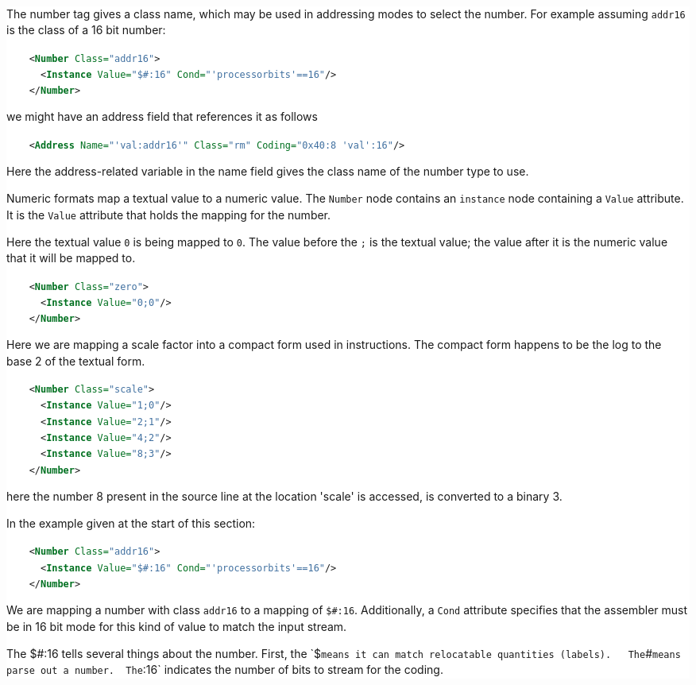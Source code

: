 The number tag gives a class name, which may be used in addressing modes to select the number.   For example assuming `addr16` is the class of a 16 bit number:

```xml
    <Number Class="addr16">
      <Instance Value="$#:16" Cond="'processorbits'==16"/>
    </Number>
```

we might have an address field that references it as follows

```xml
    <Address Name="'val:addr16'" Class="rm" Coding="0x40:8 'val':16"/>
```

Here the address-related variable in the name field gives the class name of the number type to use.

Numeric formats map a textual value to a numeric value.   The `Number` node contains an `instance` node containing a `Value` attribute.   It is the `Value` attribute that holds the mapping for the number.

Here the textual value `0` is being mapped to `0`.   The value before the `;` is the textual value; the value after it is the numeric value that it will be mapped to.

```xml
    <Number Class="zero">
      <Instance Value="0;0"/>
    </Number>
```

Here we are mapping a scale factor into a compact form used in instructions.   The compact form happens to be the log to the base 2 of the textual form.

```xml
    <Number Class="scale">
      <Instance Value="1;0"/>
      <Instance Value="2;1"/>
      <Instance Value="4;2"/>
      <Instance Value="8;3"/>
    </Number>
```

here the number 8 present in the source line at the location 'scale' is accessed, is converted to a binary 3.

In the example given at the start of this section:

```xml
    <Number Class="addr16">
      <Instance Value="$#:16" Cond="'processorbits'==16"/>
    </Number>
```

We are mapping a number with class `addr16` to a mapping of `$#:16`.   Additionally, a `Cond` attribute specifies that the assembler must be in 16 bit mode for this kind of value to match the input stream.

The $#:16 tells several things about the number.   First, the `$` means it can match relocatable quantities (labels).   The `#` means parse out a number.  The `:16` indicates the number of bits to stream for the coding.
